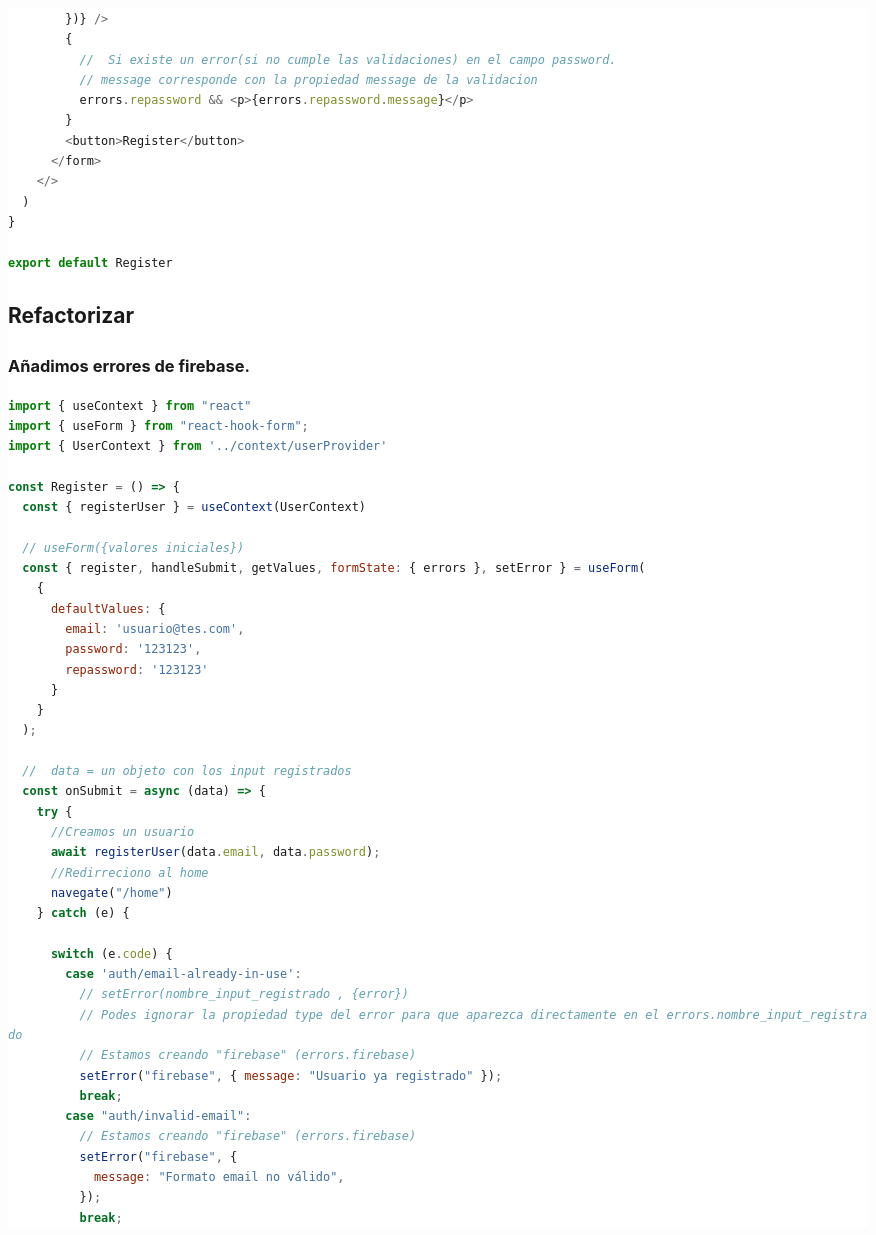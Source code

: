 ```js
        })} />
        {
          //  Si existe un error(si no cumple las validaciones) en el campo password.
          // message corresponde con la propiedad message de la validacion
          errors.repassword && <p>{errors.repassword.message}</p>
        }
        <button>Register</button>
      </form>
    </>
  )
}

export default Register

```



## Refactorizar

### Añadimos errores de firebase.
```js
import { useContext } from "react"
import { useForm } from "react-hook-form";
import { UserContext } from '../context/userProvider'

const Register = () => {
  const { registerUser } = useContext(UserContext)

  // useForm({valores iniciales})
  const { register, handleSubmit, getValues, formState: { errors }, setError } = useForm(
    {
      defaultValues: {
        email: 'usuario@tes.com',
        password: '123123',
        repassword: '123123'
      }
    }
  );

  //  data = un objeto con los input registrados
  const onSubmit = async (data) => {
    try {
      //Creamos un usuario
      await registerUser(data.email, data.password);
      //Redirreciono al home
      navegate("/home")
    } catch (e) {

      switch (e.code) {
        case 'auth/email-already-in-use':
          // setError(nombre_input_registrado , {error})
          // Podes ignorar la propiedad type del error para que aparezca directamente en el errors.nombre_input_registrado
          // Estamos creando "firebase" (errors.firebase)
          setError("firebase", { message: "Usuario ya registrado" });
          break;
        case "auth/invalid-email":
          // Estamos creando "firebase" (errors.firebase)
          setError("firebase", {
            message: "Formato email no válido",
          });
          break;
```